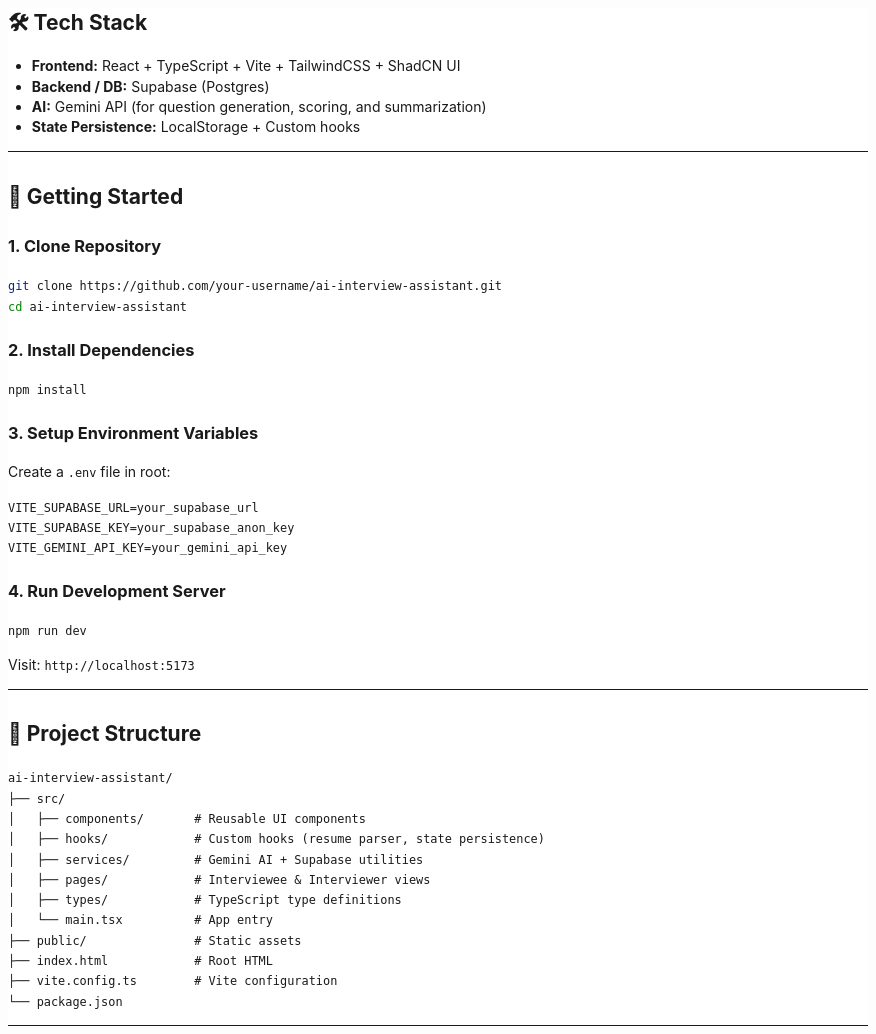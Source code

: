 ## 🛠 Tech Stack

- **Frontend:** React + TypeScript + Vite + TailwindCSS + ShadCN UI  
- **Backend / DB:** Supabase (Postgres)  
- **AI:** Gemini API (for question generation, scoring, and summarization)  
- **State Persistence:** LocalStorage + Custom hooks  

---

## 🚀 Getting Started

### 1. Clone Repository
```bash
git clone https://github.com/your-username/ai-interview-assistant.git
cd ai-interview-assistant
```

### 2. Install Dependencies
```bash
npm install
```

### 3. Setup Environment Variables
Create a `.env` file in root:

```env
VITE_SUPABASE_URL=your_supabase_url
VITE_SUPABASE_KEY=your_supabase_anon_key
VITE_GEMINI_API_KEY=your_gemini_api_key
```

### 4. Run Development Server
```bash
npm run dev
```

Visit: `http://localhost:5173`

---

## 📂 Project Structure

```
ai-interview-assistant/
├── src/
│   ├── components/       # Reusable UI components
│   ├── hooks/            # Custom hooks (resume parser, state persistence)
│   ├── services/         # Gemini AI + Supabase utilities
│   ├── pages/            # Interviewee & Interviewer views
│   ├── types/            # TypeScript type definitions
│   └── main.tsx          # App entry
├── public/               # Static assets
├── index.html            # Root HTML
├── vite.config.ts        # Vite configuration
└── package.json
```

---